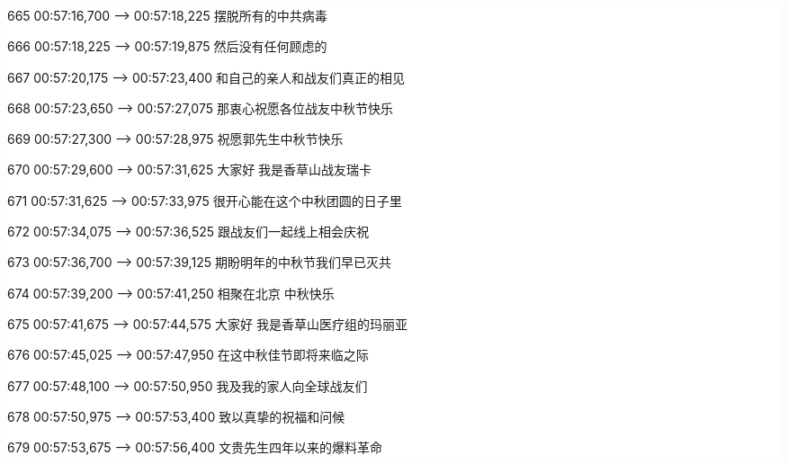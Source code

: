 665
00:57:16,700 –&gt; 00:57:18,225
摆脱所有的中共病毒
 
666
00:57:18,225 –&gt; 00:57:19,875
然后没有任何顾虑的
 
667
00:57:20,175 –&gt; 00:57:23,400
和自己的亲人和战友们真正的相见
 
668
00:57:23,650 –&gt; 00:57:27,075
那衷心祝愿各位战友中秋节快乐
 
669
00:57:27,300 –&gt; 00:57:28,975
祝愿郭先生中秋节快乐
 
670
00:57:29,600 –&gt; 00:57:31,625
大家好 我是香草山战友瑞卡
 
671
00:57:31,625 –&gt; 00:57:33,975
很开心能在这个中秋团圆的日子里
 
672
00:57:34,075 –&gt; 00:57:36,525
跟战友们一起线上相会庆祝
 
673
00:57:36,700 –&gt; 00:57:39,125
期盼明年的中秋节我们早已灭共
 
674
00:57:39,200 –&gt; 00:57:41,250
相聚在北京 中秋快乐
 
675
00:57:41,675 –&gt; 00:57:44,575
大家好 我是香草山医疗组的玛丽亚
 
676
00:57:45,025 –&gt; 00:57:47,950
在这中秋佳节即将来临之际
 
677
00:57:48,100 –&gt; 00:57:50,950
我及我的家人向全球战友们
 
678
00:57:50,975 –&gt; 00:57:53,400
致以真挚的祝福和问候
 
679
00:57:53,675 –&gt; 00:57:56,400
文贵先生四年以来的爆料革命
 